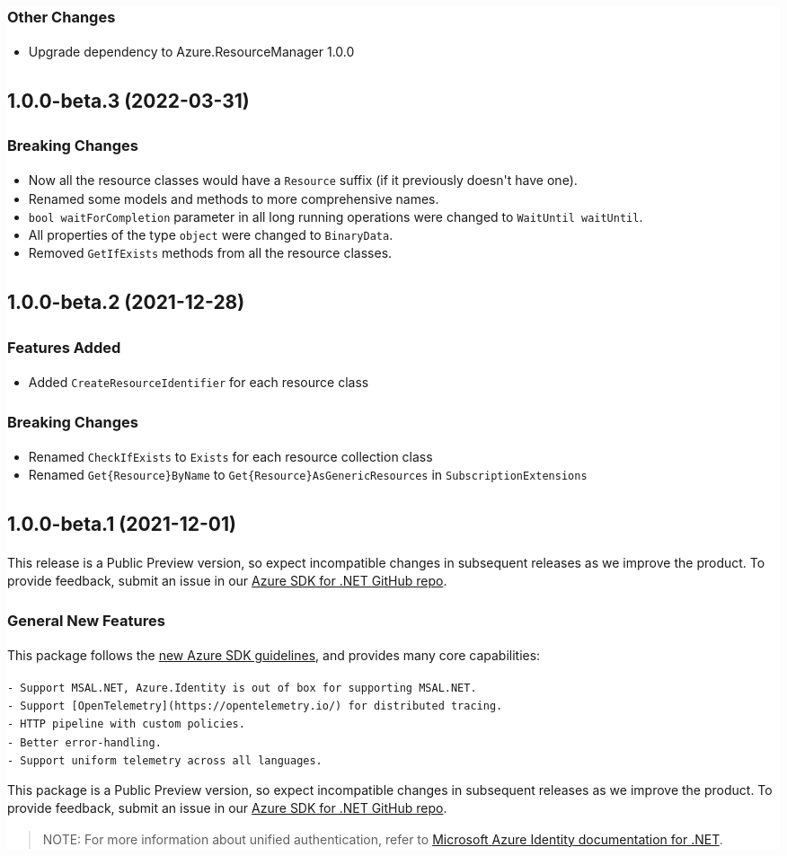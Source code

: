 ### Other Changes

- Upgrade dependency to Azure.ResourceManager 1.0.0

## 1.0.0-beta.3 (2022-03-31)

### Breaking Changes

- Now all the resource classes would have a `Resource` suffix (if it previously doesn't have one).
- Renamed some models and methods to more comprehensive names.
- `bool waitForCompletion` parameter in all long running operations were changed to `WaitUntil waitUntil`.
- All properties of the type `object` were changed to `BinaryData`.
- Removed `GetIfExists` methods from all the resource classes.

## 1.0.0-beta.2 (2021-12-28)

### Features Added

- Added `CreateResourceIdentifier` for each resource class

### Breaking Changes

- Renamed `CheckIfExists` to `Exists` for each resource collection class
- Renamed `Get{Resource}ByName` to `Get{Resource}AsGenericResources` in `SubscriptionExtensions`

## 1.0.0-beta.1 (2021-12-01)

This release is a Public Preview version, so expect incompatible changes in subsequent releases as we improve the product. To provide feedback, submit an issue in our [Azure SDK for .NET GitHub repo](https://github.com/Azure/azure-sdk-for-net/issues).

### General New Features

This package follows the [new Azure SDK guidelines](https://azure.github.io/azure-sdk/general_introduction.html), and provides many core capabilities:

    - Support MSAL.NET, Azure.Identity is out of box for supporting MSAL.NET.
    - Support [OpenTelemetry](https://opentelemetry.io/) for distributed tracing.
    - HTTP pipeline with custom policies.
    - Better error-handling.
    - Support uniform telemetry across all languages.

This package is a Public Preview version, so expect incompatible changes in subsequent releases as we improve the product. To provide feedback, submit an issue in our [Azure SDK for .NET GitHub repo](https://github.com/Azure/azure-sdk-for-net/issues).

> NOTE: For more information about unified authentication, refer to [Microsoft Azure Identity documentation for .NET](https://docs.microsoft.com//dotnet/api/overview/azure/identity-readme?view=azure-dotnet).

